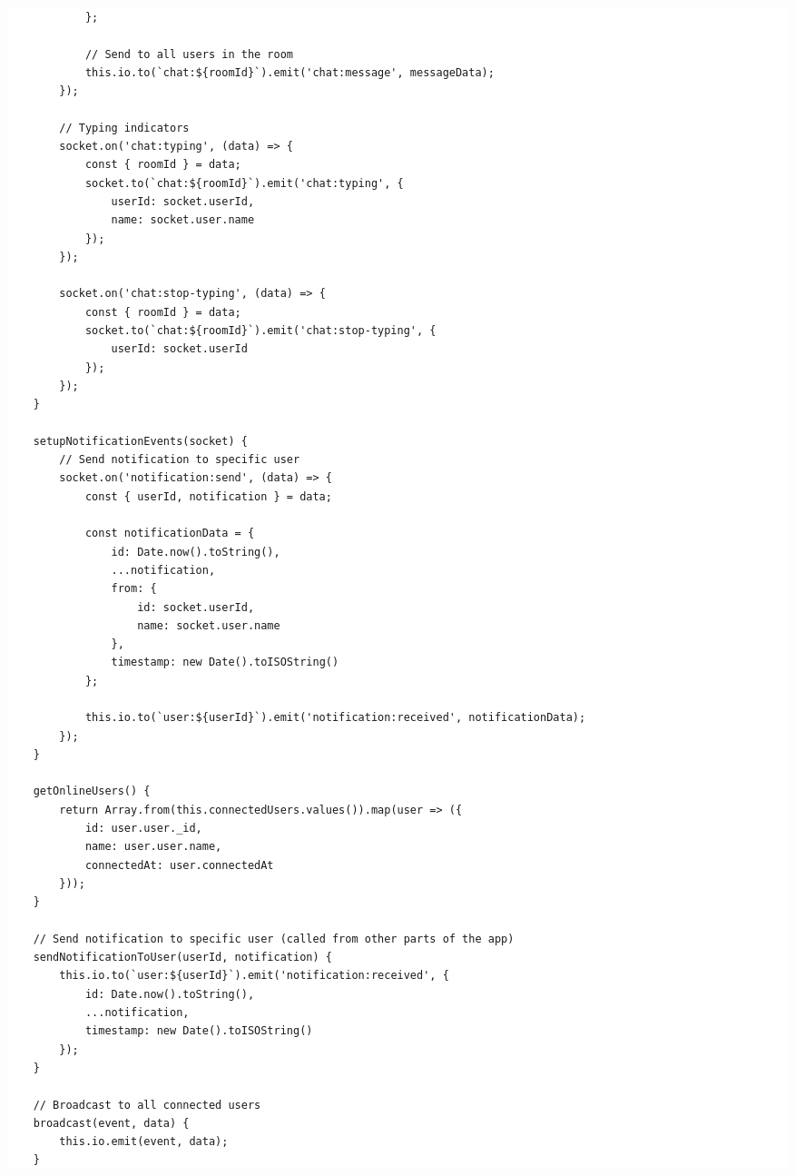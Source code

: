 ```
            };
            
            // Send to all users in the room
            this.io.to(`chat:${roomId}`).emit('chat:message', messageData);
        });
        
        // Typing indicators
        socket.on('chat:typing', (data) => {
            const { roomId } = data;
            socket.to(`chat:${roomId}`).emit('chat:typing', {
                userId: socket.userId,
                name: socket.user.name
            });
        });
        
        socket.on('chat:stop-typing', (data) => {
            const { roomId } = data;
            socket.to(`chat:${roomId}`).emit('chat:stop-typing', {
                userId: socket.userId
            });
        });
    }
    
    setupNotificationEvents(socket) {
        // Send notification to specific user
        socket.on('notification:send', (data) => {
            const { userId, notification } = data;
            
            const notificationData = {
                id: Date.now().toString(),
                ...notification,
                from: {
                    id: socket.userId,
                    name: socket.user.name
                },
                timestamp: new Date().toISOString()
            };
            
            this.io.to(`user:${userId}`).emit('notification:received', notificationData);
        });
    }
    
    getOnlineUsers() {
        return Array.from(this.connectedUsers.values()).map(user => ({
            id: user.user._id,
            name: user.user.name,
            connectedAt: user.connectedAt
        }));
    }
    
    // Send notification to specific user (called from other parts of the app)
    sendNotificationToUser(userId, notification) {
        this.io.to(`user:${userId}`).emit('notification:received', {
            id: Date.now().toString(),
            ...notification,
            timestamp: new Date().toISOString()
        });
    }
    
    // Broadcast to all connected users
    broadcast(event, data) {
        this.io.emit(event, data);
    }
```